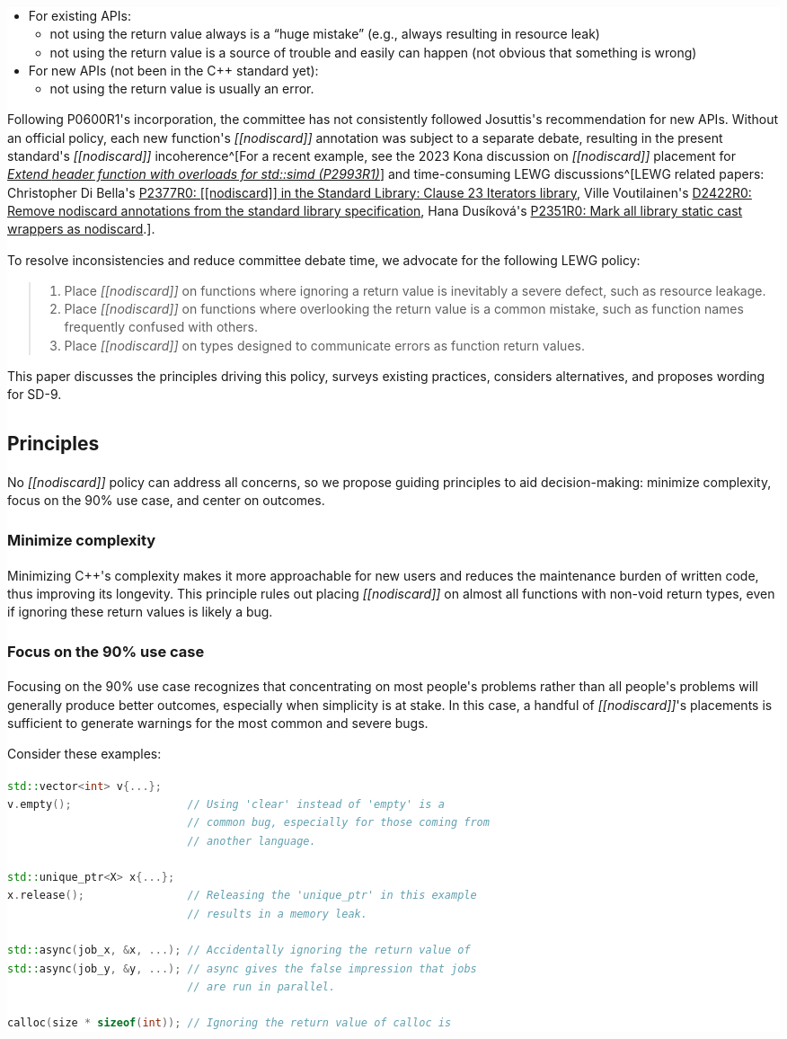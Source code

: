 * For existing APIs:
   * not using the return value always is a “huge mistake” (e.g., always resulting in resource leak)
   * not using the return value is a source of trouble and easily can happen (not obvious that something is wrong)
* For new APIs (not been in the C++ standard yet):
   * not using the return value is usually an error. 
    
[^2]: For details on the "as-if" rule, see paragraph 1 of [intro.abstract] in the [December 2023 C++ Working Draft (N4971)](https://wg21.link/N4971) and its footnote 
    
Following P0600R1's incorporation, the committee has not consistently followed Josuttis's recommendation for new APIs. Without an official policy, each new function's *[[nodiscard]]* annotation was subject to a separate debate, resulting in the present standard's *[[nodiscard]]* incoherence^[For a recent example, see the 2023 Kona discussion on *[[nodiscard]]* placement for [*Extend <bit> header function with overloads for std::simd (P2993R1)*](https://wg21.link/P2993R1)] and time-consuming LEWG discussions^[LEWG related papers: Christopher Di Bella's [P2377R0: [[nodiscard]] in the Standard Library: Clause 23 Iterators library](https://wg21.link/P2377R0), Ville Voutilainen's [D2422R0: Remove nodiscard annotations from the standard library specification](https://isocpp.org/files/papers/D2422R0.html), Hana Dusíková's [P2351R0: Mark all library static cast wrappers as nodiscard]( https://wg21.link/P2351R0).].


To resolve inconsistencies and reduce committee debate time, we advocate for the following LEWG policy:

> 1. Place *[[nodiscard]]* on functions where ignoring a return value is inevitably a severe defect, such as resource leakage.
> 2. Place *[[nodiscard]]* on functions where overlooking the return value is a common mistake, such as function names frequently confused with others.
> 3. Place *[[nodiscard]]* on types designed to communicate errors as function return values.

This paper discusses the principles driving this policy, surveys existing practices, considers alternatives, and proposes wording for SD-9.

## Principles

No *[[nodiscard]]* policy can address all concerns, so we propose guiding principles to aid decision-making: minimize complexity, focus on the 90% use case, and center on outcomes.

###  Minimize complexity

Minimizing C++'s complexity makes it more approachable for new users and reduces the maintenance burden of written code, thus improving its longevity. This principle rules out placing *[[nodiscard]]* on almost all functions with non-void return types, even if ignoring these return values is likely a bug.

### Focus on the 90% use case

Focusing on the 90% use case recognizes that concentrating on most people's problems rather than all people's problems will generally produce better outcomes, especially when simplicity is at stake. In this case, a handful of *[[nodiscard]]*'s placements is sufficient to generate warnings for the most common and severe bugs.
    
Consider these examples:

```cpp
std::vector<int> v{...};
v.empty();                  // Using 'clear' instead of 'empty' is a
                            // common bug, especially for those coming from
                            // another language.

std::unique_ptr<X> x{...};
x.release();                // Releasing the 'unique_ptr' in this example
                            // results in a memory leak.

std::async(job_x, &x, ...); // Accidentally ignoring the return value of
std::async(job_y, &y, ...); // async gives the false impression that jobs
                            // are run in parallel.

calloc(size * sizeof(int)); // Ignoring the return value of calloc is
```